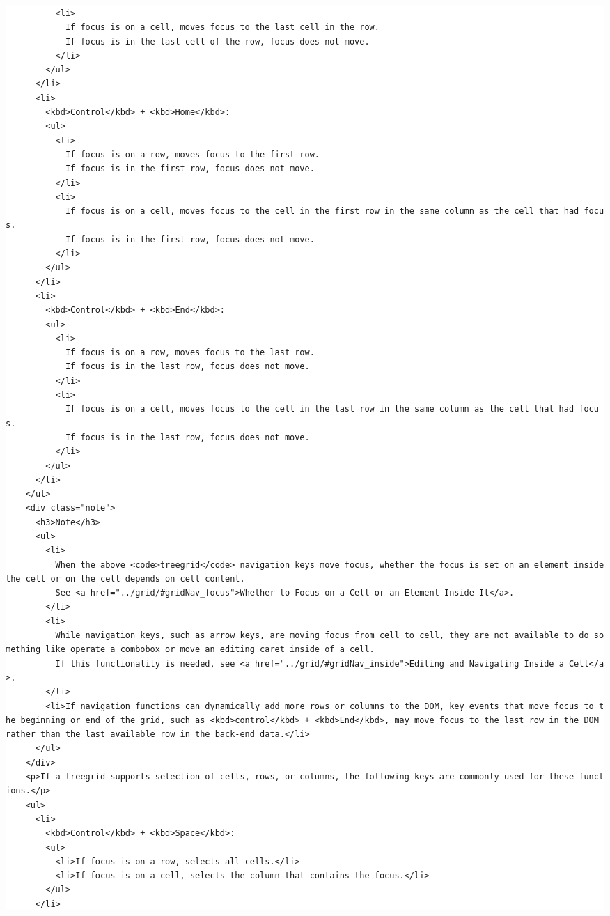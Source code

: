               <li>
                If focus is on a cell, moves focus to the last cell in the row.
                If focus is in the last cell of the row, focus does not move.
              </li>
            </ul>
          </li>
          <li>
            <kbd>Control</kbd> + <kbd>Home</kbd>:
            <ul>
              <li>
                If focus is on a row, moves focus to the first row.
                If focus is in the first row, focus does not move.
              </li>
              <li>
                If focus is on a cell, moves focus to the cell in the first row in the same column as the cell that had focus.
                If focus is in the first row, focus does not move.
              </li>
            </ul>
          </li>
          <li>
            <kbd>Control</kbd> + <kbd>End</kbd>:
            <ul>
              <li>
                If focus is on a row, moves focus to the last row.
                If focus is in the last row, focus does not move.
              </li>
              <li>
                If focus is on a cell, moves focus to the cell in the last row in the same column as the cell that had focus.
                If focus is in the last row, focus does not move.
              </li>
            </ul>
          </li>
        </ul>
        <div class="note">
          <h3>Note</h3>
          <ul>
            <li>
              When the above <code>treegrid</code> navigation keys move focus, whether the focus is set on an element inside the cell or on the cell depends on cell content.
              See <a href="../grid/#gridNav_focus">Whether to Focus on a Cell or an Element Inside It</a>.
            </li>
            <li>
              While navigation keys, such as arrow keys, are moving focus from cell to cell, they are not available to do something like operate a combobox or move an editing caret inside of a cell.
              If this functionality is needed, see <a href="../grid/#gridNav_inside">Editing and Navigating Inside a Cell</a>.
            </li>
            <li>If navigation functions can dynamically add more rows or columns to the DOM, key events that move focus to the beginning or end of the grid, such as <kbd>control</kbd> + <kbd>End</kbd>, may move focus to the last row in the DOM rather than the last available row in the back-end data.</li>
          </ul>
        </div>
        <p>If a treegrid supports selection of cells, rows, or columns, the following keys are commonly used for these functions.</p>
        <ul>
          <li>
            <kbd>Control</kbd> + <kbd>Space</kbd>:
            <ul>
              <li>If focus is on a row, selects all cells.</li>
              <li>If focus is on a cell, selects the column that contains the focus.</li>
            </ul>
          </li>